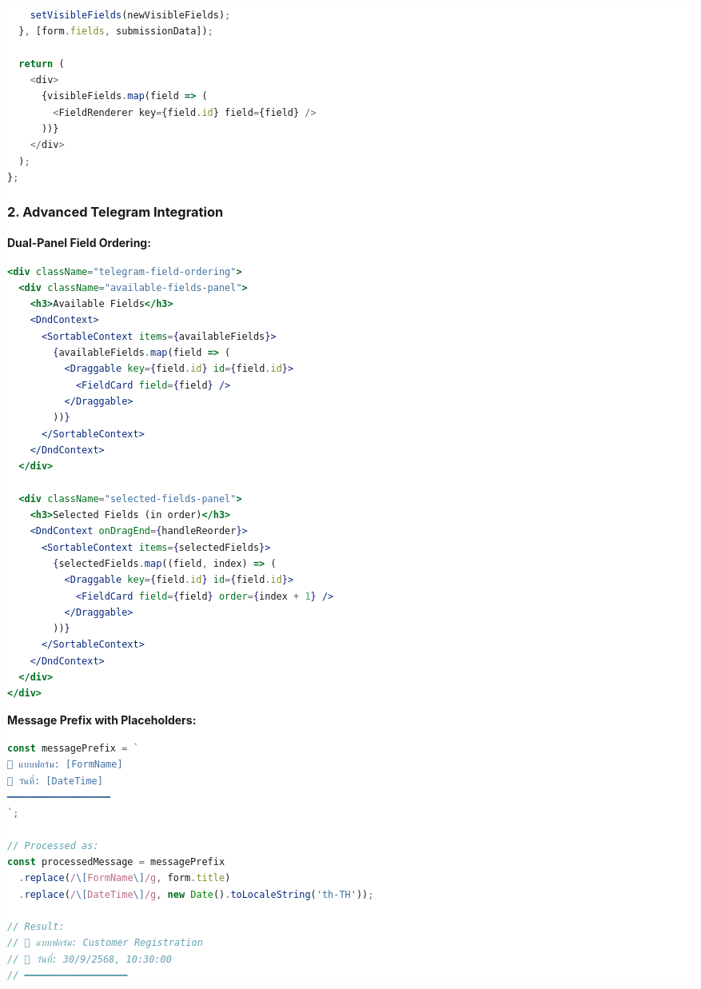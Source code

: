 ```javascript
    setVisibleFields(newVisibleFields);
  }, [form.fields, submissionData]);

  return (
    <div>
      {visibleFields.map(field => (
        <FieldRenderer key={field.id} field={field} />
      ))}
    </div>
  );
};
```

### 2. Advanced Telegram Integration

**Dual-Panel Field Ordering:**

```jsx
<div className="telegram-field-ordering">
  <div className="available-fields-panel">
    <h3>Available Fields</h3>
    <DndContext>
      <SortableContext items={availableFields}>
        {availableFields.map(field => (
          <Draggable key={field.id} id={field.id}>
            <FieldCard field={field} />
          </Draggable>
        ))}
      </SortableContext>
    </DndContext>
  </div>

  <div className="selected-fields-panel">
    <h3>Selected Fields (in order)</h3>
    <DndContext onDragEnd={handleReorder}>
      <SortableContext items={selectedFields}>
        {selectedFields.map((field, index) => (
          <Draggable key={field.id} id={field.id}>
            <FieldCard field={field} order={index + 1} />
          </Draggable>
        ))}
      </SortableContext>
    </DndContext>
  </div>
</div>
```

**Message Prefix with Placeholders:**

```javascript
const messagePrefix = `
🔔 แบบฟอร์ม: [FormName]
📅 วันที่: [DateTime]
━━━━━━━━━━━━━━━━━━
`;

// Processed as:
const processedMessage = messagePrefix
  .replace(/\[FormName\]/g, form.title)
  .replace(/\[DateTime\]/g, new Date().toLocaleString('th-TH'));

// Result:
// 🔔 แบบฟอร์ม: Customer Registration
// 📅 วันที่: 30/9/2568, 10:30:00
// ━━━━━━━━━━━━━━━━━━
```